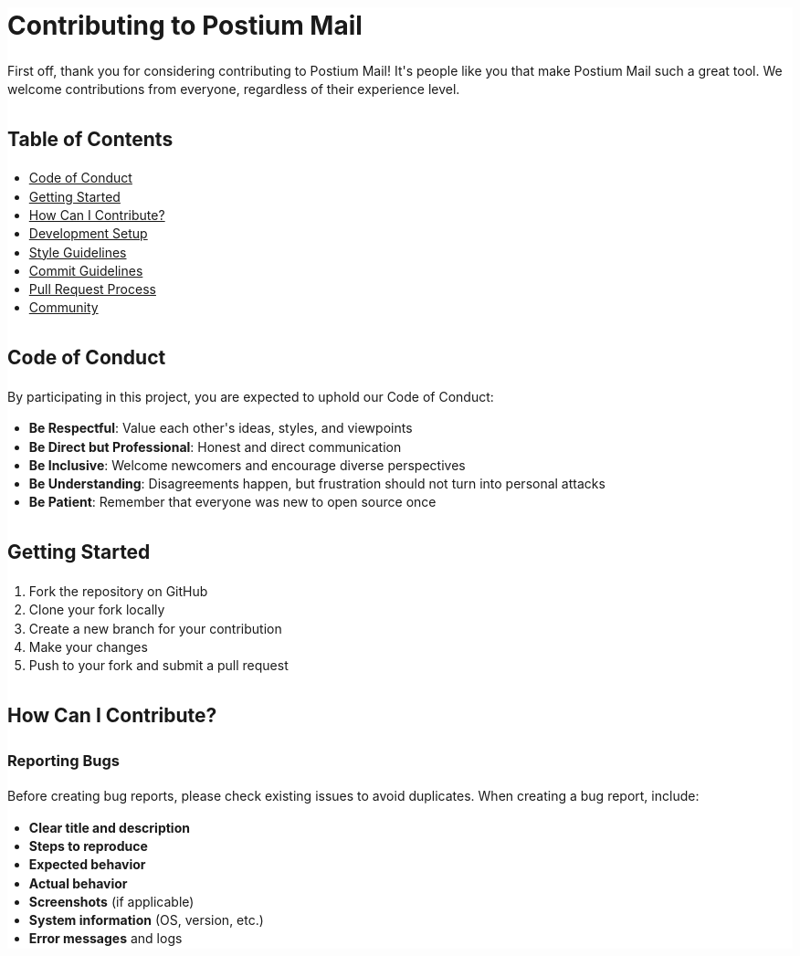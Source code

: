 # Contributing to Postium Mail

First off, thank you for considering contributing to Postium Mail! It's people like you that make Postium Mail such a great tool. We welcome contributions from everyone, regardless of their experience level.

## Table of Contents

- [Code of Conduct](#code-of-conduct)
- [Getting Started](#getting-started)
- [How Can I Contribute?](#how-can-i-contribute)
- [Development Setup](#development-setup)
- [Style Guidelines](#style-guidelines)
- [Commit Guidelines](#commit-guidelines)
- [Pull Request Process](#pull-request-process)
- [Community](#community)

## Code of Conduct

By participating in this project, you are expected to uphold our Code of Conduct:

- **Be Respectful**: Value each other's ideas, styles, and viewpoints
- **Be Direct but Professional**: Honest and direct communication
- **Be Inclusive**: Welcome newcomers and encourage diverse perspectives
- **Be Understanding**: Disagreements happen, but frustration should not turn into personal attacks
- **Be Patient**: Remember that everyone was new to open source once

## Getting Started

1. Fork the repository on GitHub
2. Clone your fork locally
3. Create a new branch for your contribution
4. Make your changes
5. Push to your fork and submit a pull request

## How Can I Contribute?

### Reporting Bugs

Before creating bug reports, please check existing issues to avoid duplicates. When creating a bug report, include:

- **Clear title and description**
- **Steps to reproduce**
- **Expected behavior**
- **Actual behavior**
- **Screenshots** (if applicable)
- **System information** (OS, version, etc.)
- **Error messages** and logs

